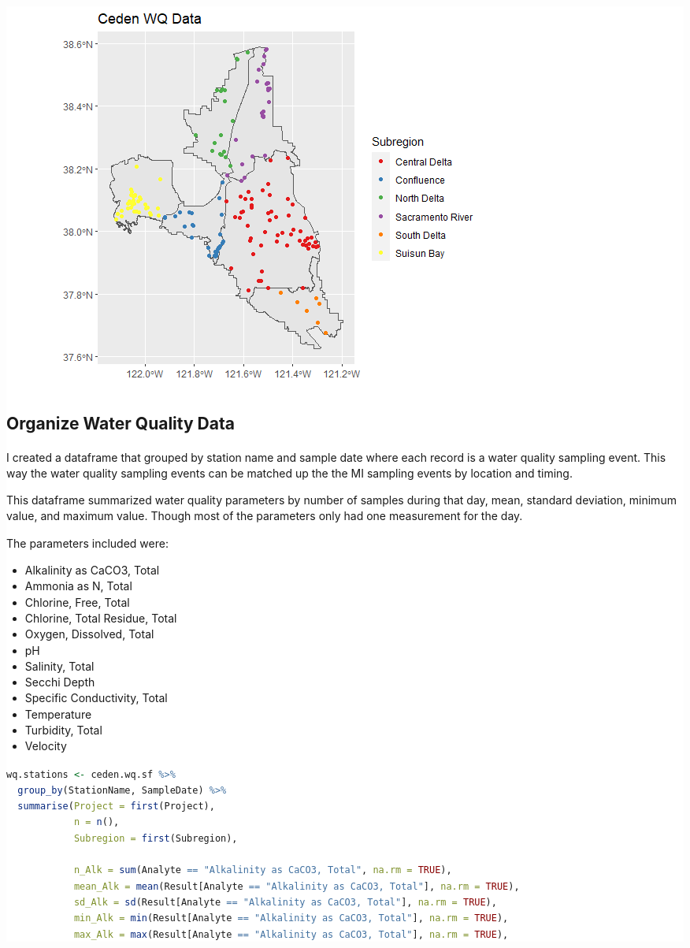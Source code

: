 ![](CEDEN_Benthic_Data_WBD_files/figure-html/unnamed-chunk-9-1.png)


## Organize Water Quality Data

I created a dataframe that grouped by station name and sample date where each record is a water quality sampling event. This way the water quality sampling events can be matched up the the MI sampling events by location and timing.

This dataframe summarized water quality parameters by number of samples during that day, mean, standard deviation, minimum value, and maximum value. Though most of the parameters only had one measurement for the day.

The parameters included were:
* Alkalinity as CaCO3, Total
* Ammonia as N, Total
* Chlorine, Free, Total
* Chlorine, Total Residue, Total
* Oxygen, Dissolved, Total
* pH
* Salinity, Total
* Secchi Depth
* Specific Conductivity, Total
* Temperature
* Turbidity, Total
* Velocity


```r
wq.stations <- ceden.wq.sf %>%
  group_by(StationName, SampleDate) %>%
  summarise(Project = first(Project),
            n = n(),
            Subregion = first(Subregion),
            
            n_Alk = sum(Analyte == "Alkalinity as CaCO3, Total", na.rm = TRUE),
            mean_Alk = mean(Result[Analyte == "Alkalinity as CaCO3, Total"], na.rm = TRUE),
            sd_Alk = sd(Result[Analyte == "Alkalinity as CaCO3, Total"], na.rm = TRUE),
            min_Alk = min(Result[Analyte == "Alkalinity as CaCO3, Total"], na.rm = TRUE),
            max_Alk = max(Result[Analyte == "Alkalinity as CaCO3, Total"], na.rm = TRUE),

```